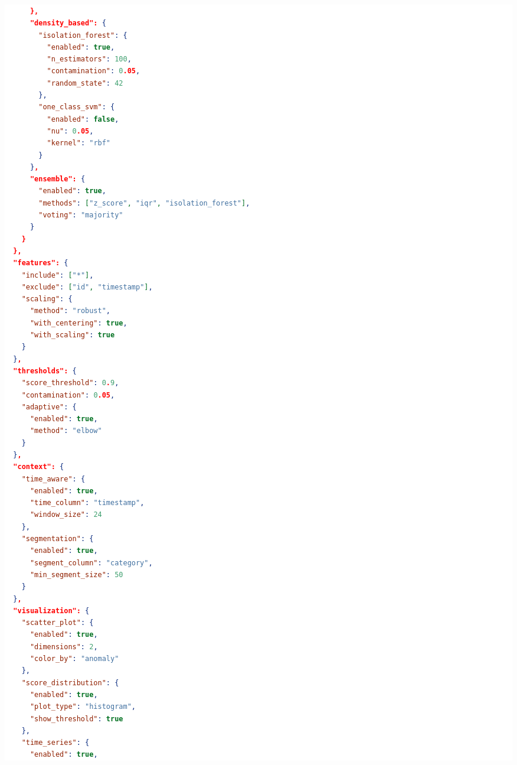 ```json
      },
      "density_based": {
        "isolation_forest": {
          "enabled": true,
          "n_estimators": 100,
          "contamination": 0.05,
          "random_state": 42
        },
        "one_class_svm": {
          "enabled": false,
          "nu": 0.05,
          "kernel": "rbf"
        }
      },
      "ensemble": {
        "enabled": true,
        "methods": ["z_score", "iqr", "isolation_forest"],
        "voting": "majority"
      }
    }
  },
  "features": {
    "include": ["*"],
    "exclude": ["id", "timestamp"],
    "scaling": {
      "method": "robust",
      "with_centering": true,
      "with_scaling": true
    }
  },
  "thresholds": {
    "score_threshold": 0.9,
    "contamination": 0.05,
    "adaptive": {
      "enabled": true,
      "method": "elbow"
    }
  },
  "context": {
    "time_aware": {
      "enabled": true,
      "time_column": "timestamp",
      "window_size": 24
    },
    "segmentation": {
      "enabled": true,
      "segment_column": "category",
      "min_segment_size": 50
    }
  },
  "visualization": {
    "scatter_plot": {
      "enabled": true,
      "dimensions": 2,
      "color_by": "anomaly"
    },
    "score_distribution": {
      "enabled": true,
      "plot_type": "histogram",
      "show_threshold": true
    },
    "time_series": {
      "enabled": true,
```
